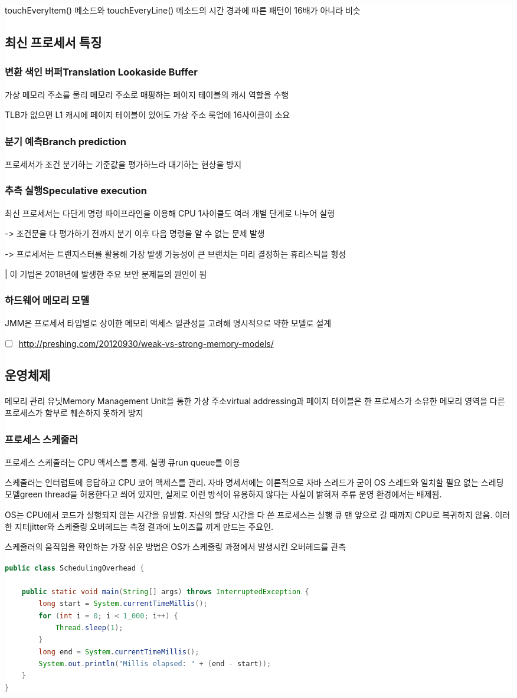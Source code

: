 touchEveryItem() 메소드와 touchEveryLine() 메소드의 시간 경과에 따른 패턴이 16배가 아니라 비슷

## 최신 프로세서 특징

### 변환 색인 버퍼Translation Lookaside Buffer

가상 메모리 주소를 물리 메모리 주소로 매핑하는 페이지 테이블의 캐시 역할을 수행

TLB가 없으면 L1 캐시에 페이지 테이블이 있어도 가상 주소 룩업에 16사이클이 소요

### 분기 예측Branch prediction

프로세서가 조건 분기하는 기준값을 평가하느라 대기하는 현상을 방지

### 추측 실행Speculative execution

최신 프로세서는 다단계 명령 파이프라인을 이용해 CPU 1사이클도 여러 개별 단계로 나누어 실행

-> 조건문을 다 평가하기 전까지 분기 이후 다음 명령을 알 수 없는 문제 발생

-> 프로세서는 트랜지스터를 활용해 가장 발생 가능성이 큰 브랜치는 미리 결정하는 휴리스틱을 형성

| 이 기법은 2018년에 발생한 주요 보안 문제들의 원인이 됨

### 하드웨어 메모리 모델

JMM은 프로세서 타입별로 상이한 메모리 액세스 일관성을 고려해 명시적으로 약한 모델로 설계

- [ ] http://preshing.com/20120930/weak-vs-strong-memory-models/

## 운영체제

메모리 관리 유닛Memory Management Unit을 통한 가상 주소virtual addressing과 페이지 테이블은 한 프로세스가 소유한 메모리 영역을 다른 프로세스가 함부로 훼손하지 못하게 방지

### 프로세스 스케줄러

프로세스 스케줄러는 CPU 액세스를 통제. 실행 큐run queue를 이용

스케줄러는 인터럽트에 응답하고 CPU 코어 액세스를 관리. 자바 명세서에는 이론적으로 자바 스레드가 굳이 OS 스레드와 일치할 필요 없는 스레딩 모델green thread을 허용한다고 씌어 있지만, 실제로 이런 방식이 유용하지 않다는 사실이 밝혀져 주류 운영 환경에서는 배제됨.

OS는 CPU에서 코드가 실행되지 않는 시간을 유발함. 자신의 할당 시간을 다 쓴 프로세스는 실행 큐 맨 앞으로 갈 때까지 CPU로 복귀하지 않음. 이러한 지터jitter와 스케줄링 오버헤드는 측정 결과에 노이즈를 끼게 만드는 주요인.

스케줄러의 움직임을 확인하는 가장 쉬운 방법은 OS가 스케줄링 과정에서 발생시킨 오버헤드를 관측

```java
public class SchedulingOverhead {

    public static void main(String[] args) throws InterruptedException {
        long start = System.currentTimeMillis();
        for (int i = 0; i < 1_000; i++) {
            Thread.sleep(1);
        }
        long end = System.currentTimeMillis();
        System.out.println("Millis elapsed: " + (end - start));
    }
}
```

